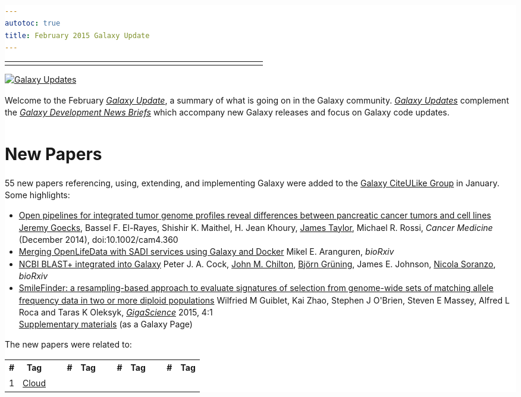 ```yaml
---
autotoc: true
title: February 2015 Galaxy Update
---
```



<div class='right'>
<table>
  <tr>
    <td style=" border: none; width: 30em;">  </td>
  </tr>
</table>

</div>

<div class='left'><a href='/src/GalaxyUpdates/index.md'><img src="/src/Images/Logos/GalaxyUpdate200.png" alt="Galaxy Updates" width=150 /></a></div>

Welcome to the February *[Galaxy Update](/src/GalaxyUpdates/index.md)*, a summary of what is going on in the Galaxy community. *[Galaxy Updates](/src/GalaxyUpdates/index.md)* complement the *[Galaxy Development News Briefs](/src/DevNewsBriefs/index.md)* which accompany new Galaxy releases and focus on Galaxy code updates.  

# New Papers

55 new papers referencing, using, extending, and implementing Galaxy were added to the [Galaxy CiteULike Group](http://www.citeulike.org/group/16008/) in January. Some highlights:

* [Open pipelines for integrated tumor genome profiles reveal differences between pancreatic cancer tumors and cell lines](http://dx.doi.org/10.1002/cam4.360)
    [Jeremy Goecks](/src/JeremyGoecks/index.md), Bassel F. El-Rayes, Shishir K. Maithel, H. Jean Khoury, [James Taylor](/src/JamesTaylor/index.md), Michael R. Rossi, *Cancer Medicine* (December 2014), doi:10.1002/cam4.360
* [Merging OpenLifeData with SADI services using Galaxy and Docker](http://www.biorxiv.org/content/biorxiv/early/2015/01/10/013615)
    Mikel E. Aranguren, *bioRxiv*
* [NCBI BLAST+ integrated into Galaxy](http://www.biorxiv.org/content/early/2015/01/21/014043)
    Peter J. A. Cock, [John M. Chilton](/src/JohnChilton/index.md), [Björn Grüning](/src/BjoernGruening/index.md), James E. Johnson, [Nicola Soranzo](/src/NicolaSoranzo/index.md), *bioRxiv*
* [SmileFinder: a resampling-based approach to evaluate signatures of selection from genome-wide sets of matching allele frequency data in two or more diploid populations](http://www.gigasciencejournal.com/content/4/1/1/abstract)
    Wilfried M Guiblet, Kai Zhao, Stephen J O'Brien, Steven E Massey, Alfred L Roca and Taras K Oleksyk, *[GigaScience](http://www.gigasciencejournal.com/)* 2015, 4:1<br />
    [Supplementary materials](http://gigagalaxy.net/u/gigascience/g/wguiblet2014) (as a Galaxy Page)

The new papers were related to:

<table>
  <tr>
    <th> # </th>
    <th> Tag </th>
    <td rowspan=5 style=" border: none;"> &nbsp;&nbsp; </td>
    <th> # </th>
    <th> Tag </th>
    <td rowspan=5 style=" border: none;"> &nbsp;&nbsp; </td>
    <th> # </th>
    <th> Tag </th>
    <td rowspan=4 style=" border: none;"> &nbsp;&nbsp; </td>
    <th> # </th>
    <th> Tag </th>
  </tr>
  <tr>
    <td style=" text-align: right;"> 1 </td>
    <td> <a href='http://bit.ly/gxyculcloud'>Cloud</a>       </td>